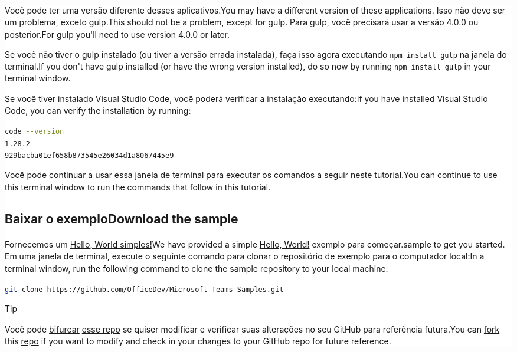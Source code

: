 <span data-ttu-id="6575c-127">Você pode ter uma versão diferente desses aplicativos.</span><span class="sxs-lookup"><span data-stu-id="6575c-127">You may have a different version of these applications.</span></span> <span data-ttu-id="6575c-128">Isso não deve ser um problema, exceto gulp.</span><span class="sxs-lookup"><span data-stu-id="6575c-128">This should not be a problem, except for gulp.</span></span> <span data-ttu-id="6575c-129">Para gulp, você precisará usar a versão 4.0.0 ou posterior.</span><span class="sxs-lookup"><span data-stu-id="6575c-129">For gulp you'll need to use version 4.0.0 or later.</span></span>

<span data-ttu-id="6575c-130">Se você não tiver o gulp instalado (ou tiver a versão errada instalada), faça isso agora executando `npm install gulp` na janela do terminal.</span><span class="sxs-lookup"><span data-stu-id="6575c-130">If you don't have gulp installed (or have the wrong version installed), do so now by running `npm install gulp` in your terminal window.</span></span>

<span data-ttu-id="6575c-131">Se você tiver instalado Visual Studio Code, você poderá verificar a instalação executando:</span><span class="sxs-lookup"><span data-stu-id="6575c-131">If you have installed Visual Studio Code, you can verify the installation by running:</span></span>

```bash
code --version
1.28.2
929bacba01ef658b873545e26034d1a8067445e9
```

<span data-ttu-id="6575c-132">Você pode continuar a usar essa janela de terminal para executar os comandos a seguir neste tutorial.</span><span class="sxs-lookup"><span data-stu-id="6575c-132">You can continue to use this terminal window to run the commands that follow in this tutorial.</span></span>

<a name="DownloadSample"></a>

## <a name="download-the-sample"></a><span data-ttu-id="6575c-133">Baixar o exemplo</span><span class="sxs-lookup"><span data-stu-id="6575c-133">Download the sample</span></span>

<span data-ttu-id="6575c-134">Fornecemos um [Hello, World simples!](https://github.com/OfficeDev/Microsoft-Teams-Samples/tree/main/samples/app-hello-world/nodejs)</span><span class="sxs-lookup"><span data-stu-id="6575c-134">We have provided a simple [Hello, World!](https://github.com/OfficeDev/Microsoft-Teams-Samples/tree/main/samples/app-hello-world/nodejs)</span></span> <span data-ttu-id="6575c-135">exemplo para começar.</span><span class="sxs-lookup"><span data-stu-id="6575c-135">sample to get you started.</span></span> <span data-ttu-id="6575c-136">Em uma janela de terminal, execute o seguinte comando para clonar o repositório de exemplo para o computador local:</span><span class="sxs-lookup"><span data-stu-id="6575c-136">In a terminal window, run the following command to clone the sample repository to your local machine:</span></span>

```bash
git clone https://github.com/OfficeDev/Microsoft-Teams-Samples.git
```

> [!TIP]
> <span data-ttu-id="6575c-137">Você pode [bifurcar](https://help.github.com/articles/fork-a-repo/) [esse repo](https://github.com/OfficeDev/Microsoft-Teams-Samples) se quiser modificar e verificar suas alterações no seu GitHub para referência futura.</span><span class="sxs-lookup"><span data-stu-id="6575c-137">You can [fork](https://help.github.com/articles/fork-a-repo/) this [repo](https://github.com/OfficeDev/Microsoft-Teams-Samples) if you want to modify and check in your changes to your GitHub repo for future reference.</span></span>
